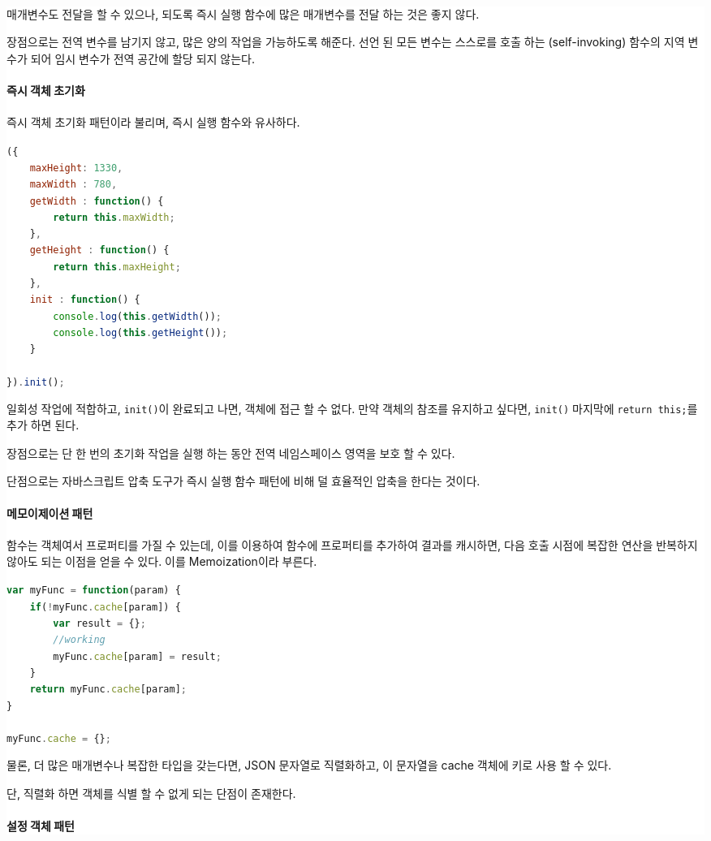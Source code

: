 매개변수도 전달을 할 수 있으나, 되도록 즉시 실행 함수에 많은 매개변수를 전달 하는 것은 좋지 않다.

장점으로는 전역 변수를 남기지 않고, 많은 양의 작업을 가능하도록 해준다.
선언 된 모든 변수는 스스로를 호출 하는 (self-invoking) 함수의 지역 변수가 되어 임시 변수가 전역 공간에 할당 되지 않는다.

#### 즉시 객체 초기화

즉시 객체 초기화 패턴이라 불리며, 즉시 실행 함수와 유사하다.

```javascript
({
    maxHeight: 1330,
    maxWidth : 780,
    getWidth : function() {
        return this.maxWidth;
    },
    getHeight : function() {
        return this.maxHeight;
    },
    init : function() {
        console.log(this.getWidth());
        console.log(this.getHeight());
    }

}).init();
```

일회성 작업에 적합하고, `init()`이 완료되고 나면, 객체에 접근 할 수 없다. 만약 객체의 참조를 유지하고 싶다면, `init()` 마지막에 `return this;`를 추가 하면 된다.

장점으로는 단 한 번의 초기화 작업을 실행 하는 동안 전역 네임스페이스 영역을 보호 할 수 있다.

단점으로는 자바스크립트 압축 도구가 즉시 실행 함수 패턴에 비해 덜 효율적인 압축을 한다는 것이다.

#### 메모이제이션 패턴

함수는 객체여서 프로퍼티를 가질 수 있는데, 이를 이용하여 함수에 프로퍼티를 추가하여 결과를 캐시하면, 다음 호출 시점에 복잡한 연산을 반복하지 않아도 되는 이점을 얻을 수 있다. 이를 Memoization이라 부른다.

```javascript
var myFunc = function(param) {
    if(!myFunc.cache[param]) {
        var result = {};
        //working
        myFunc.cache[param] = result;
    }
    return myFunc.cache[param];
}

myFunc.cache = {};
```

물론, 더 많은 매개변수나 복잡한 타입을 갖는다면, JSON 문자열로 직렬화하고, 이 문자열을 cache 객체에 키로 사용 할 수 있다.

단, 직렬화 하면 객체를 식별 할 수 없게 되는 단점이 존재한다.

#### 설정 객체 패턴
